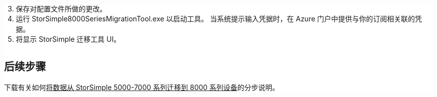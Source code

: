 3.  保存对配置文件所做的更改。
4.  运行 StorSimple8000SeriesMigrationTool.exe 以启动工具。 当系统提示输入凭据时，在 Azure 门户中提供与你的订阅相关联的凭据。 
5.  将显示 StorSimple 迁移工具 UI。
  

## <a name="next-steps"></a>后续步骤
下载有关如何[将数据从 StorSimple 5000-7000 系列迁移到 8000 系列设备](https://gallery.technet.microsoft.com/Azure-StorSimple-50007000-c1a0460b)的分步说明。
